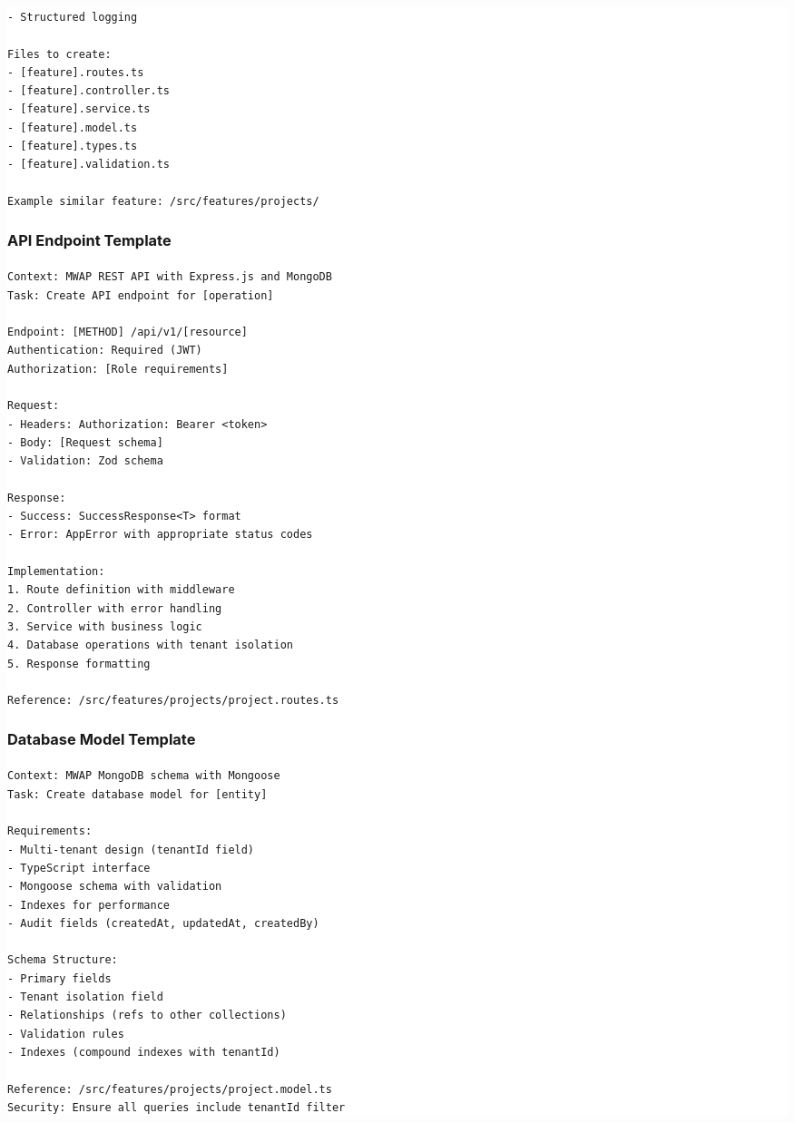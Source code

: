 ```
- Structured logging

Files to create:
- [feature].routes.ts
- [feature].controller.ts
- [feature].service.ts
- [feature].model.ts
- [feature].types.ts
- [feature].validation.ts

Example similar feature: /src/features/projects/
```

### **API Endpoint Template**
```
Context: MWAP REST API with Express.js and MongoDB
Task: Create API endpoint for [operation]

Endpoint: [METHOD] /api/v1/[resource]
Authentication: Required (JWT)
Authorization: [Role requirements]

Request:
- Headers: Authorization: Bearer <token>
- Body: [Request schema]
- Validation: Zod schema

Response:
- Success: SuccessResponse<T> format
- Error: AppError with appropriate status codes

Implementation:
1. Route definition with middleware
2. Controller with error handling
3. Service with business logic
4. Database operations with tenant isolation
5. Response formatting

Reference: /src/features/projects/project.routes.ts
```

### **Database Model Template**
```
Context: MWAP MongoDB schema with Mongoose
Task: Create database model for [entity]

Requirements:
- Multi-tenant design (tenantId field)
- TypeScript interface
- Mongoose schema with validation
- Indexes for performance
- Audit fields (createdAt, updatedAt, createdBy)

Schema Structure:
- Primary fields
- Tenant isolation field
- Relationships (refs to other collections)
- Validation rules
- Indexes (compound indexes with tenantId)

Reference: /src/features/projects/project.model.ts
Security: Ensure all queries include tenantId filter
```
